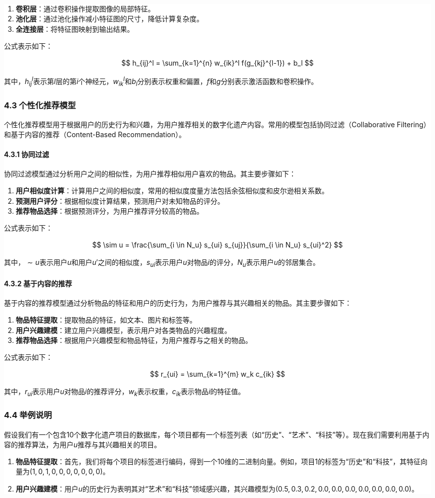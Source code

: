 1. **卷积层**：通过卷积操作提取图像的局部特征。
2. **池化层**：通过池化操作减小特征图的尺寸，降低计算复杂度。
3. **全连接层**：将特征图映射到输出结果。

公式表示如下：

$$
h_{ij}^l = \sum_{k=1}^{n} w_{ik}^l f(g_{kj}^{l-1}) + b_l
$$

其中，$h_{ij}^l$表示第$l$层的第$i$个神经元，$w_{ik}^l$和$b_l$分别表示权重和偏置，$f$和$g$分别表示激活函数和卷积操作。

### 4.3 个性化推荐模型

个性化推荐模型用于根据用户的历史行为和兴趣，为用户推荐相关的数字化遗产内容。常用的模型包括协同过滤（Collaborative Filtering）和基于内容的推荐（Content-Based Recommendation）。

#### 4.3.1 协同过滤

协同过滤模型通过分析用户之间的相似性，为用户推荐相似用户喜欢的物品。其主要步骤如下：

1. **用户相似度计算**：计算用户之间的相似度，常用的相似度度量方法包括余弦相似度和皮尔逊相关系数。
2. **预测用户评分**：根据相似度计算结果，预测用户对未知物品的评分。
3. **推荐物品选择**：根据预测评分，为用户推荐评分较高的物品。

公式表示如下：

$$
\sim u = \frac{\sum_{i \in N_u} s_{ui} s_{uj}}{\sum_{i \in N_u} s_{ui}^2}
$$

其中，$\sim u$表示用户$u$和用户$u'$之间的相似度，$s_{ui}$表示用户$u$对物品$i$的评分，$N_u$表示用户$u$的邻居集合。

#### 4.3.2 基于内容的推荐

基于内容的推荐模型通过分析物品的特征和用户的历史行为，为用户推荐与其兴趣相关的物品。其主要步骤如下：

1. **物品特征提取**：提取物品的特征，如文本、图片和标签等。
2. **用户兴趣建模**：建立用户兴趣模型，表示用户对各类物品的兴趣程度。
3. **推荐物品选择**：根据用户兴趣模型和物品特征，为用户推荐与之相关的物品。

公式表示如下：

$$
r_{ui} = \sum_{k=1}^{m} w_k c_{ik}
$$

其中，$r_{ui}$表示用户$u$对物品$i$的推荐评分，$w_k$表示权重，$c_{ik}$表示物品$i$的特征值。

### 4.4 举例说明

假设我们有一个包含10个数字化遗产项目的数据库，每个项目都有一个标签列表（如“历史”、“艺术”、“科技”等）。现在我们需要利用基于内容的推荐算法，为用户$u$推荐与其兴趣相关的项目。

1. **物品特征提取**：首先，我们将每个项目的标签进行编码，得到一个10维的二进制向量。例如，项目1的标签为“历史”和“科技”，其特征向量为$(1, 0, 1, 0, 0, 0, 0, 0, 0, 0)$。

2. **用户兴趣建模**：用户$u$的历史行为表明其对“艺术”和“科技”领域感兴趣，其兴趣模型为$(0.5, 0.3, 0.2, 0.0, 0.0, 0.0, 0.0, 0.0, 0.0, 0.0)$。
